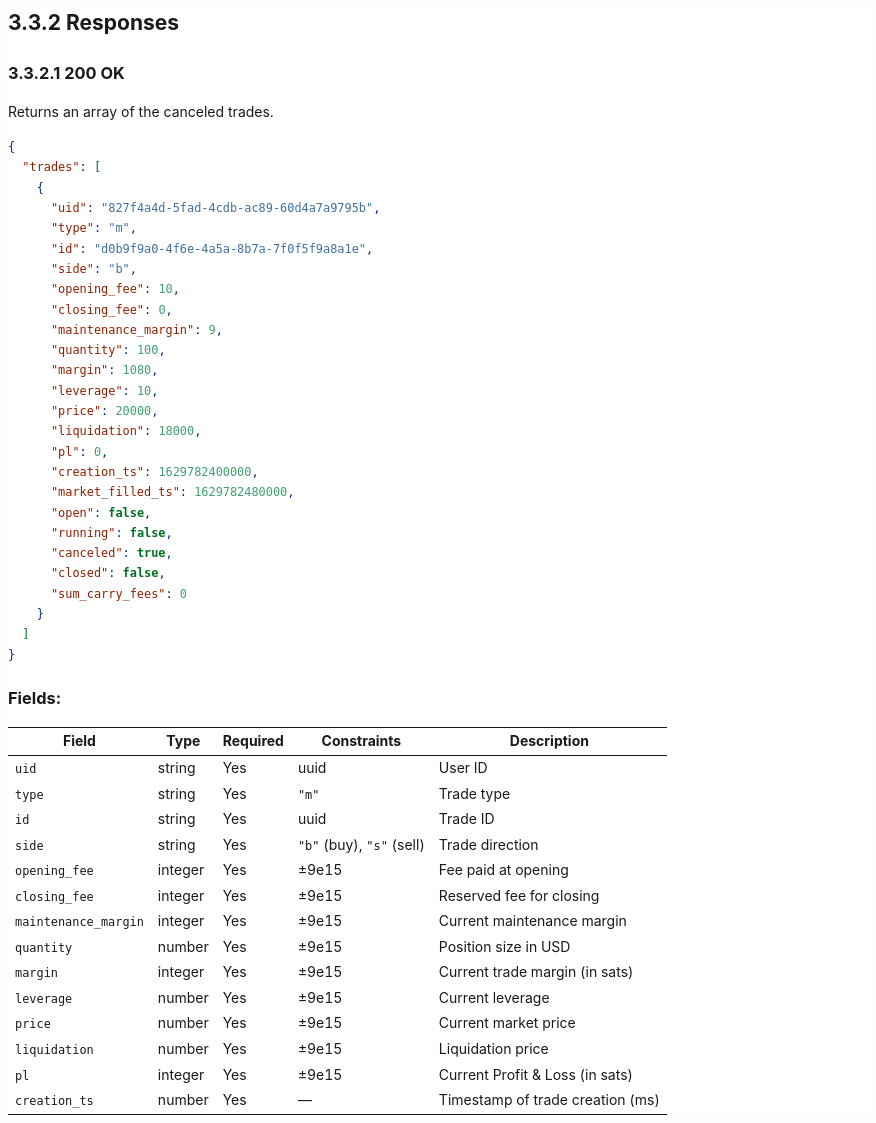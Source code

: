 ## 3.3.2 Responses

### 3.3.2.1 200 OK

Returns an array of the canceled trades.

```json
{
  "trades": [
    {
      "uid": "827f4a4d-5fad-4cdb-ac89-60d4a7a9795b",
      "type": "m",
      "id": "d0b9f9a0-4f6e-4a5a-8b7a-7f0f5f9a8a1e",
      "side": "b",
      "opening_fee": 10,
      "closing_fee": 0,
      "maintenance_margin": 9,
      "quantity": 100,
      "margin": 1080,
      "leverage": 10,
      "price": 20000,
      "liquidation": 18000,
      "pl": 0,
      "creation_ts": 1629782400000,
      "market_filled_ts": 1629782480000,
      "open": false,
      "running": false,
      "canceled": true,
      "closed": false,
      "sum_carry_fees": 0
    }
  ]
}

```

### Fields:

| Field | Type | Required | Constraints | Description |
| --- | --- | --- | --- | --- |
| `uid` | string | Yes | uuid | User ID |
| `type` | string | Yes | `"m"` | Trade type |
| `id` | string | Yes | uuid | Trade ID |
| `side` | string | Yes | `"b"` (buy), `"s"` (sell) | Trade direction |
| `opening_fee` | integer | Yes | ±9e15 | Fee paid at opening |
| `closing_fee` | integer | Yes | ±9e15 | Reserved fee for closing |
| `maintenance_margin` | integer | Yes | ±9e15 | Current maintenance margin |
| `quantity` | number | Yes | ±9e15 | Position size in USD |
| `margin` | integer | Yes | ±9e15 | Current trade margin (in sats) |
| `leverage` | number | Yes | ±9e15 | Current leverage |
| `price` | number | Yes | ±9e15 | Current market price |
| `liquidation` | number | Yes | ±9e15 | Liquidation price |
| `pl` | integer | Yes | ±9e15 | Current Profit & Loss (in sats) |
| `creation_ts` | number | Yes | — | Timestamp of trade creation (ms) |